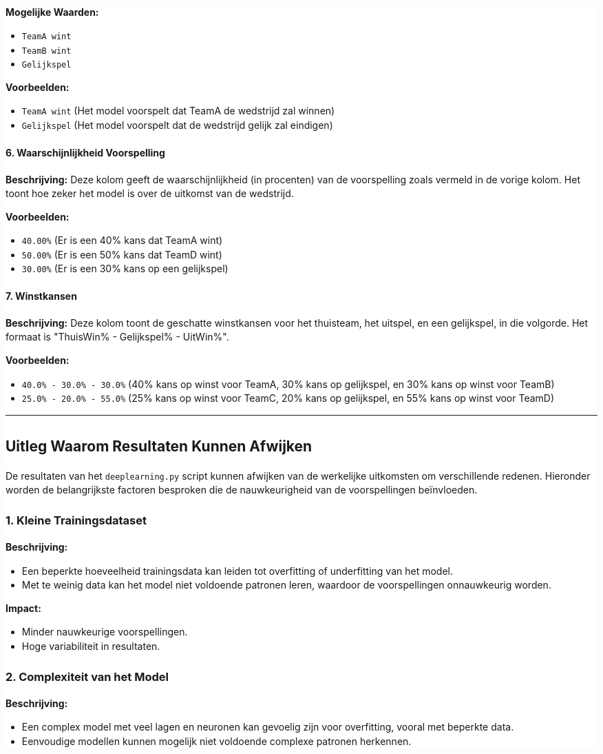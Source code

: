 **Mogelijke Waarden:**
- `TeamA wint`
- `TeamB wint`
- `Gelijkspel`

**Voorbeelden:**
- `TeamA wint` (Het model voorspelt dat TeamA de wedstrijd zal winnen)
- `Gelijkspel` (Het model voorspelt dat de wedstrijd gelijk zal eindigen)

#### 6. Waarschijnlijkheid Voorspelling

**Beschrijving:**
Deze kolom geeft de waarschijnlijkheid (in procenten) van de voorspelling zoals vermeld in de vorige kolom. Het toont hoe zeker het model is over de uitkomst van de wedstrijd.

**Voorbeelden:**
- `40.00%` (Er is een 40% kans dat TeamA wint)
- `50.00%` (Er is een 50% kans dat TeamD wint)
- `30.00%` (Er is een 30% kans op een gelijkspel)

#### 7. Winstkansen

**Beschrijving:**
Deze kolom toont de geschatte winstkansen voor het thuisteam, het uitspel, en een gelijkspel, in die volgorde. Het formaat is "ThuisWin% - Gelijkspel% - UitWin%".

**Voorbeelden:**
- `40.0% - 30.0% - 30.0%` (40% kans op winst voor TeamA, 30% kans op gelijkspel, en 30% kans op winst voor TeamB)
- `25.0% - 20.0% - 55.0%` (25% kans op winst voor TeamC, 20% kans op gelijkspel, en 55% kans op winst voor TeamD)

---

## Uitleg Waarom Resultaten Kunnen Afwijken

De resultaten van het `deeplearning.py` script kunnen afwijken van de werkelijke uitkomsten om verschillende redenen. Hieronder worden de belangrijkste factoren besproken die de nauwkeurigheid van de voorspellingen beïnvloeden.

### 1. Kleine Trainingsdataset

**Beschrijving:**
- Een beperkte hoeveelheid trainingsdata kan leiden tot overfitting of underfitting van het model.
- Met te weinig data kan het model niet voldoende patronen leren, waardoor de voorspellingen onnauwkeurig worden.

**Impact:**
- Minder nauwkeurige voorspellingen.
- Hoge variabiliteit in resultaten.

### 2. Complexiteit van het Model

**Beschrijving:**
- Een complex model met veel lagen en neuronen kan gevoelig zijn voor overfitting, vooral met beperkte data.
- Eenvoudige modellen kunnen mogelijk niet voldoende complexe patronen herkennen.
